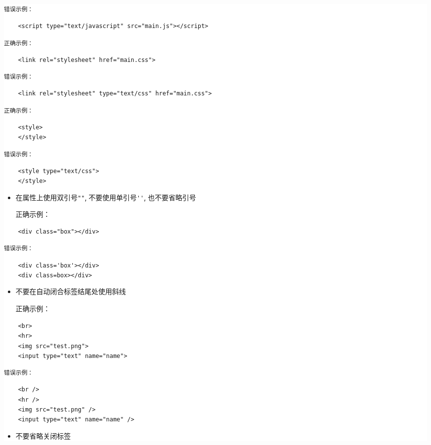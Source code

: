 	错误示例：
```
	<script type="text/javascript" src="main.js"></script>
```

	正确示例：
```
	<link rel="stylesheet" href="main.css">
```

	错误示例：
```
	<link rel="stylesheet" type="text/css" href="main.css">
```

	正确示例：
```
	<style>
	</style>
```

	错误示例：
```
	<style type="text/css">
	</style>
```

*   在属性上使用双引号`""`, 不要使用单引号`''`, 也不要省略引号

	正确示例：
```
	<div class="box"></div>
```

	错误示例：
```
	<div class='box'></div>
	<div class=box></div>
```

*   不要在自动闭合标签结尾处使用斜线

	正确示例：
```
	<br>
	<hr>
	<img src="test.png">
	<input type="text" name="name">
```

	错误示例：
```
	<br />
	<hr />
	<img src="test.png" />
	<input type="text" name="name" />
```

*   不要省略关闭标签
